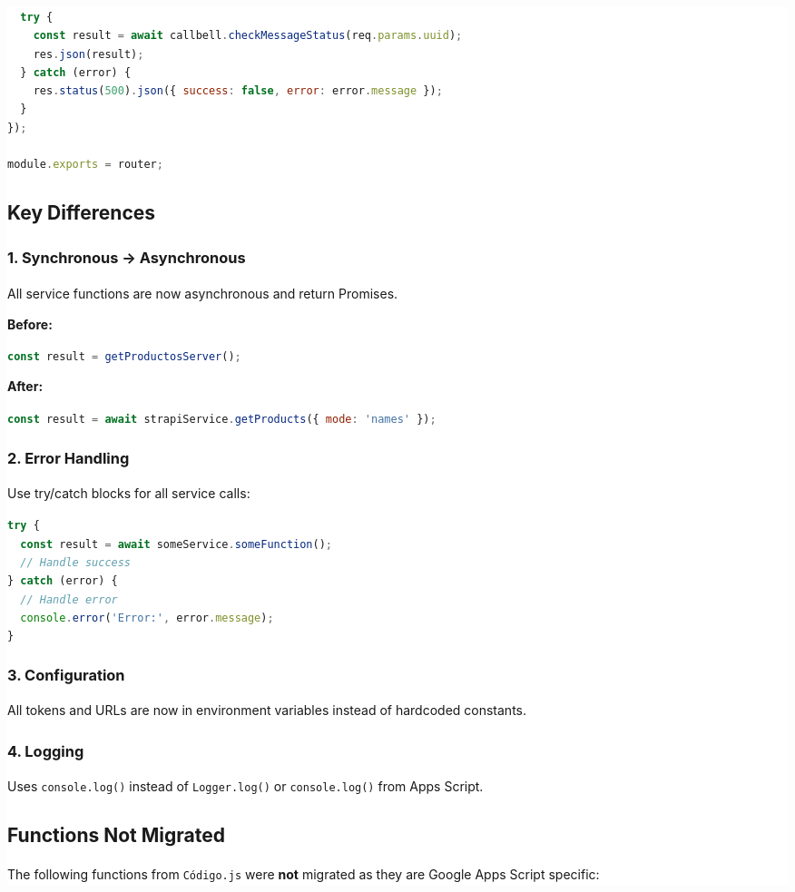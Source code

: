 ```javascript
  try {
    const result = await callbell.checkMessageStatus(req.params.uuid);
    res.json(result);
  } catch (error) {
    res.status(500).json({ success: false, error: error.message });
  }
});

module.exports = router;
```

## Key Differences

### 1. Synchronous → Asynchronous

All service functions are now asynchronous and return Promises.

**Before:**
```javascript
const result = getProductosServer();
```

**After:**
```javascript
const result = await strapiService.getProducts({ mode: 'names' });
```

### 2. Error Handling

Use try/catch blocks for all service calls:

```javascript
try {
  const result = await someService.someFunction();
  // Handle success
} catch (error) {
  // Handle error
  console.error('Error:', error.message);
}
```

### 3. Configuration

All tokens and URLs are now in environment variables instead of hardcoded constants.

### 4. Logging

Uses `console.log()` instead of `Logger.log()` or `console.log()` from Apps Script.

## Functions Not Migrated

The following functions from `Código.js` were **not** migrated as they are Google Apps Script specific:

